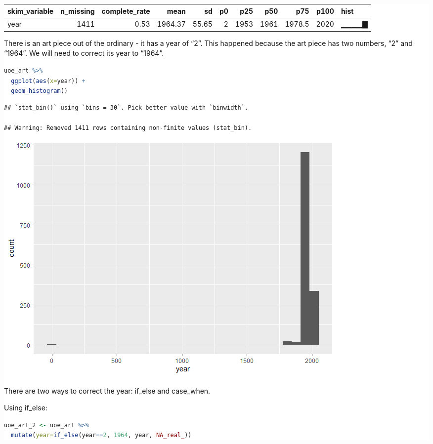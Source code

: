 | skim_variable | n_missing | complete_rate |    mean |    sd |  p0 |  p25 |  p50 |    p75 | p100 | hist  |
|:--------------|----------:|--------------:|--------:|------:|----:|-----:|-----:|-------:|-----:|:------|
| year          |      1411 |          0.53 | 1964.37 | 55.65 |   2 | 1953 | 1961 | 1978.5 | 2020 | ▁▁▁▁▇ |

There is an art piece out of the ordinary - it has a year of “2”. This
happened because the art piece has two numbers, “2” and “1964”. We will
need to correct its year to “1964”.

``` r
uoe_art %>%
  ggplot(aes(x=year)) +
  geom_histogram()
```

    ## `stat_bin()` using `bins = 30`. Pick better value with `binwidth`.

    ## Warning: Removed 1411 rows containing non-finite values (stat_bin).

![](lab-08_files/figure-gfm/bar-1.png)

There are two ways to correct the year: if_else and case_when.

Using if_else:

``` r
uoe_art_2 <- uoe_art %>%
  mutate(year=if_else(year==2, 1964, year, NA_real_))
```
